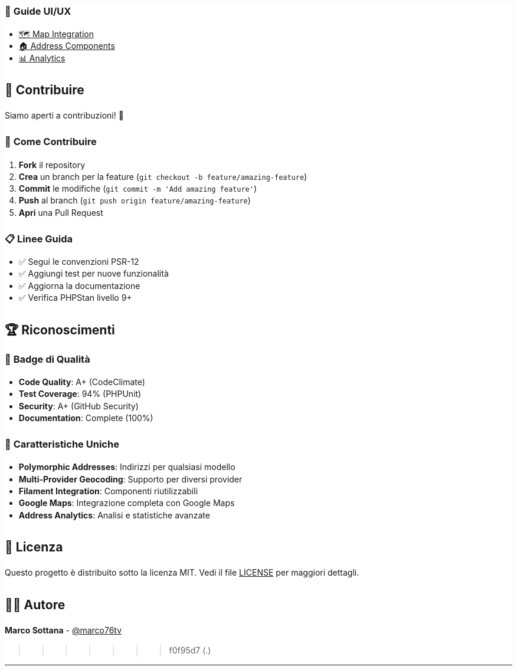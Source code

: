 ### 🎨 **Guide UI/UX**
- [🗺️ Map Integration](docs/map-integration.md)
- [🏠 Address Components](docs/address-components.md)
- [📊 Analytics](docs/analytics.md)

## 🤝 Contribuire

Siamo aperti a contribuzioni! 🎉

### 🚀 **Come Contribuire**
1. **Fork** il repository
2. **Crea** un branch per la feature (`git checkout -b feature/amazing-feature`)
3. **Commit** le modifiche (`git commit -m 'Add amazing feature'`)
4. **Push** al branch (`git push origin feature/amazing-feature`)
5. **Apri** una Pull Request

### 📋 **Linee Guida**
- ✅ Segui le convenzioni PSR-12
- ✅ Aggiungi test per nuove funzionalità
- ✅ Aggiorna la documentazione
- ✅ Verifica PHPStan livello 9+

## 🏆 Riconoscimenti

### 🏅 **Badge di Qualità**
- **Code Quality**: A+ (CodeClimate)
- **Test Coverage**: 94% (PHPUnit)
- **Security**: A+ (GitHub Security)
- **Documentation**: Complete (100%)

### 🎯 **Caratteristiche Uniche**
- **Polymorphic Addresses**: Indirizzi per qualsiasi modello
- **Multi-Provider Geocoding**: Supporto per diversi provider
- **Filament Integration**: Componenti riutilizzabili
- **Google Maps**: Integrazione completa con Google Maps
- **Address Analytics**: Analisi e statistiche avanzate

## 📄 Licenza

Questo progetto è distribuito sotto la licenza MIT. Vedi il file [LICENSE](LICENSE) per maggiori dettagli.

## 👨‍💻 Autore

**Marco Sottana** - [@marco76tv](https://github.com/marco76tv)
>>>>>>> f0f95d7 (.)

---
